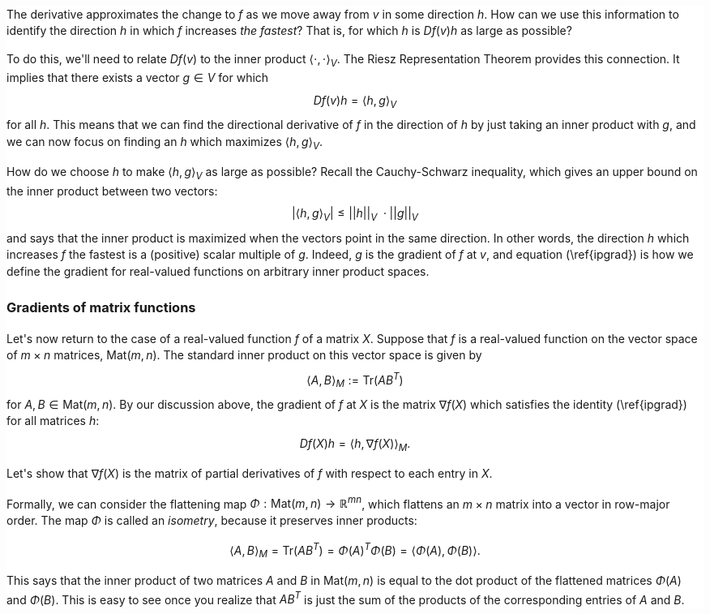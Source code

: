 The derivative approximates the change to $f$ as we move away from $v$ in some direction $h$. 
How can we use this information to identify the direction $h$ in which $f$ increases *the fastest*? 
That is, for which $h$ is $D f(v) h$ as large as possible? 

To do this, we'll need to relate $D f (v)$ to the inner product $\langle \cdot, \cdot {\rangle}_V$. 
The Riesz Representation Theorem provides this connection. 
It implies that there exists a vector $g \in V$ for which 
$$
\begin{equation}
D f (v) h = \langle h, g {\rangle}_V
\label{ipgrad}
\end{equation}
$$
for all $h$.
This means that we can find the directional derivative of $f$ in the direction of $h$ by just taking an inner product with $g$, and we can now focus on finding an $h$ which maximizes $\langle h, g {\rangle}_V$.

How do we choose $h$ to make $\langle h, g {\rangle}_V$ as large as possible? Recall the Cauchy-Schwarz inequality, which gives an upper bound on the inner product between two vectors:
$$ |\langle h, g {\rangle}_V| \leq ||h||_V\ \cdot ||g||_V $$
and says that the inner product is maximized when the vectors point in the same direction. 
In other words, the direction $h$ which increases $f$ the fastest is a (positive) scalar multiple of $g$.
Indeed, $g$ is the gradient of $f$ at $v$, and equation (\ref{ipgrad}) is how we define the gradient for real-valued functions on arbitrary inner product spaces.

### Gradients of matrix functions

Let's now return to the case of a real-valued function $f$ of a matrix $X$. Suppose that $f$ is a real-valued function on the vector space of $m \times n$ matrices, $\text{Mat}(m, n)$. 
The standard inner product on this vector space is given by 
$$
\langle A, B {\rangle}_M := \text{Tr}(AB^T)
$$
for $A, B \in \text{Mat}(m, n)$. 
By our discussion above, the gradient of $f$ at $X$ is the matrix $\nabla f (X)$ which satisfies the identity (\ref{ipgrad}) for all matrices $h$:
$$
D f (X) h = \langle h, \nabla f (X) {\rangle}_M.
$$ 

Let's show that $\nabla f (X)$ is the matrix of partial derivatives of $f$ with respect to each entry in $X$. 

Formally, we can consider the flattening map $\Phi:\text{Mat}(m, n) \to \mathbb{R}^{mn}$, which flattens an $m \times n$ matrix into a vector in row-major order. The map $\Phi$ is called an *isometry*, because it preserves inner products:

$$
\langle A, B {\rangle}_M = \text{Tr}(AB^T) = \Phi(A)^T \Phi(B) = \langle \Phi(A), \Phi(B) \rangle.
$$

This says that the inner product of two matrices $A$ and $B$ in $\text{Mat}(m, n)$ is equal to the dot product of the flattened matrices $\Phi(A)$ and $\Phi(B)$. This is easy to see once you realize that $AB^T$ is just the sum of the products of the corresponding entries of $A$ and $B$. 
